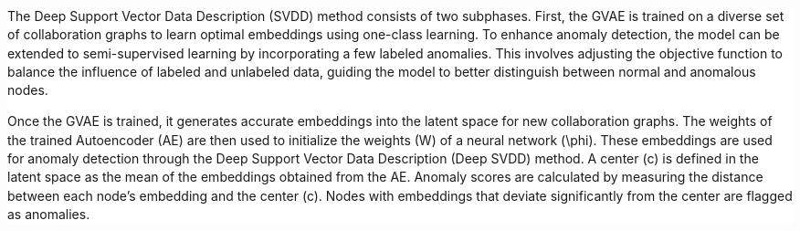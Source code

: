 The Deep Support Vector Data Description (SVDD) method consists of two subphases. First, the GVAE is trained on a diverse set of collaboration graphs to learn optimal embeddings using one-class learning. To enhance anomaly detection, the model can be extended to semi-supervised learning by incorporating a few labeled anomalies. This involves adjusting the objective function to balance the influence of labeled and unlabeled data, guiding the model to better distinguish between normal and anomalous nodes.

Once the GVAE is trained, it generates accurate embeddings into the latent space for new collaboration graphs. The weights of the trained Autoencoder (AE) are then used to initialize the weights \(W\) of a neural network \(\phi\). These embeddings are used for anomaly detection through the Deep Support Vector Data Description (Deep SVDD) method. A center \(c\) is defined in the latent space as the mean of the embeddings obtained from the AE. Anomaly scores are calculated by measuring the distance between each node’s embedding and the center \(c\). Nodes with embeddings that deviate significantly from the center are flagged as anomalies.


